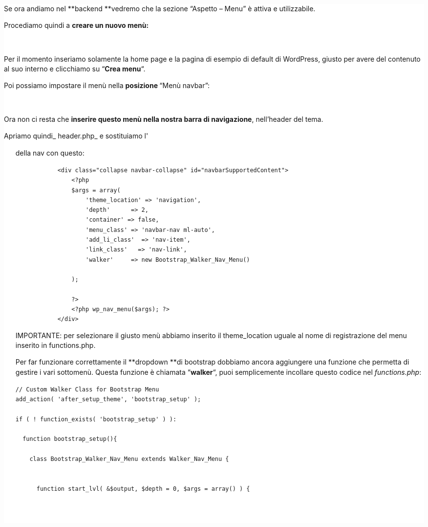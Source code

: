 Se ora andiamo nel&nbsp;**backend&nbsp;**vedremo che la sezione “Aspetto – Menu” è attiva e utilizzabile.

Procediamo quindi a&nbsp;**creare un nuovo menù:**<figure class="wp-block-image size-full">

<img decoding="async" src="https://albertoreineri.it/wp-content/uploads/2022/03/image-31-1024x324-1.png" alt="" class="wp-image-319" /> </figure>

Per il momento inseriamo solamente la home page e la pagina di esempio di default di WordPress, giusto per avere del contenuto al suo interno e clicchiamo su “**Crea menu**“.

Poi possiamo impostare il menù nella&nbsp;**posizione&nbsp;**“Menù navbar”:<figure class="wp-block-image size-full">

<img decoding="async" src="https://albertoreineri.it/wp-content/uploads/2022/03/image-32-1024x142-1.png" alt="" class="wp-image-321" /> </figure>

Ora non ci resta che&nbsp;**inserire questo menù nella nostra barra di navigazione**, nell’header del tema.

Apriamo quindi_&nbsp;header.php_&nbsp;e sostituiamo l'<ul> della nav con questo:

<pre class="wp-block-code"><code>            &lt;div class="collapse navbar-collapse" id="navbarSupportedContent"&gt;
                &lt;?php
                $args = array(
                    'theme_location' =&gt; 'navigation',
                    'depth'      =&gt; 2,
                    'container' =&gt; false,
                    'menu_class' =&gt; 'navbar-nav ml-auto',
                    'add_li_class'  =&gt; 'nav-item',
                    'link_class'   =&gt; 'nav-link',
                    'walker'     =&gt; new Bootstrap_Walker_Nav_Menu()

                );

                ?&gt;
                &lt;?php wp_nav_menu($args); ?&gt;
            &lt;/div&gt;
</code></pre>

IMPORTANTE: per selezionare il giusto menù abbiamo inserito il theme_location uguale al nome di registrazione del menu inserito in functions.php.

Per far funzionare correttamente il&nbsp;**dropdown&nbsp;**di bootstrap dobbiamo ancora aggiungere una funzione che permetta di gestire i vari sottomenù. Questa funzione è chiamata “**walker**“, puoi semplicemente incollare questo codice nel&nbsp;_functions.php_:

<pre class="wp-block-code"><code>// Custom Walker Class for Bootstrap Menu
add_action( 'after_setup_theme', 'bootstrap_setup' );

if ( ! function_exists( 'bootstrap_setup' ) ):

  function bootstrap_setup(){

    class Bootstrap_Walker_Nav_Menu extends Walker_Nav_Menu {


      function start_lvl( &$output, $depth = 0, $args = array() ) {

